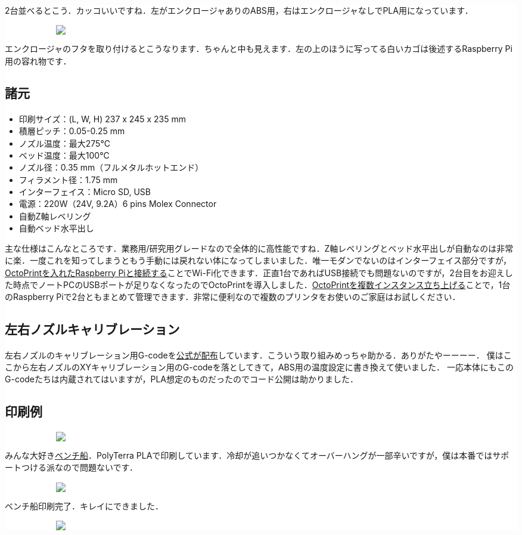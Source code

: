 2台並べるとこう．カッコいいですね．左がエンクロージャありのABS用，右はエンクロージャなしでPLA用になっています．

<img src="https://lh3.googleusercontent.com/pw/AM-JKLWuji8n46QM_xt7TzN9RAAWjtMYZXqJnpf94QXs_yFqH2ySTsOGMZxMiYwwLimp9UcirdKI4bDNJTGYelqWoVdNDD_lh1vi4K1k9VLqBuDKn-Q8nGziH6aMmFHx6EnTA-XTGZboP3MhbJEzxt8AyC6sPg=w1219-h914-no?authuser=0" width="80%" style="display: block; margin: auto;">

エンクロージャのフタを取り付けるとこうなります．ちゃんと中も見えます．左の上のほうに写ってる白いカゴは後述するRaspberry Pi用の容れ物です．



## 諸元

- 印刷サイズ：(L, W, H) 237 x 245 x 235 mm
- 積層ピッチ：0.05-0.25 mm
- ノズル温度：最大275℃
- ベッド温度：最大100℃
- ノズル径：0.35 mm（フルメタルホットエンド）
- フィラメント径：1.75 mm
- インターフェイス：Micro SD, USB
- 電源：220W（24V, 9.2A）6 pins Molex Connector
- 自動Z軸レベリング
- 自動ベッド水平出し

主な仕様はこんなところです．業務用/研究用グレードなので全体的に高性能ですね．Z軸レベリングとベッド水平出しが自動なのは非常に楽．一度これを知ってしまうともう手動には戻れない体になってしまいました．唯一モダンでないのはインターフェイス部分ですが，[OctoPrintを入れたRaspberry Piと接続する](https://kim-xps12.github.io/b-sky-lab/technology/2021/11/20/FelixPro2-OctoPrint-config.html)ことでWi-Fi化できます．正直1台であればUSB接続でも問題ないのですが，2台目をお迎えした時点でノートPCのUSBポートが足りなくなったのでOctoPrintを導入しました．[OctoPrintを複数インスタンス立ち上げる](https://kim-xps12.github.io/b-sky-lab/technology/2021/11/04/OctoPrint_multi_instance.html)ことで，1台のRaspberry Piで2台ともまとめて管理できます．非常に便利なので複数のプリンタをお使いのご家庭はお試しください．



## 左右ノズルキャリブレーション

左右ノズルのキャリブレーション用G-codeを[公式が配布](https://www.felixprinters.com/downloads/?dir=1.%20Pro%20Series/2.%20FELIX%20Pro%202/4.%20Printables/Calibration%20Files)しています．こういう取り組みめっちゃ助かる．ありがたやーーーー．
僕はここから左右ノズルのXYキャリブレーション用のG-codeを落としてきて，ABS用の温度設定に書き換えて使いました．
一応本体にもこのG-codeたちは内蔵されてはいますが，PLA想定のものだったのでコード公開は助かりました．



## 印刷例

<img src="https://lh3.googleusercontent.com/pw/AM-JKLVBtwv840DhMGqI_4xEWda6vv9ErBA_gxkNkCaH1TZhF0T_zLtxT_mQeTWSLweIUUxRrbR6xcOGkFWXQrXiqinYY2os8pFpndw-_2qfMnld5jU6262Cn64ayE3IhYkLLKsAHAXqhreiYPs41qjibwU6Zw=w1219-h914-no?authuser=0" width="80%" style="display: block; margin: auto;">

みんな大好き[ベンチ船](https://www.thingiverse.com/thing:763622)．PolyTerra PLAで印刷しています．冷却が追いつかなくてオーバーハングが一部辛いですが，僕は本番ではサポートつける派なので問題ないです．



<img src="https://lh3.googleusercontent.com/pw/AM-JKLUprWGH1B6M5QbdvZsNBxemibMVGkb7aQMUWGLmh608t48NMqO21PF8VaMKbkFriiDdzKKdujkedNRlVLfvfPciyK_Zxw9DA7p_WvrbjIlRj-Ji2OKi9sS4cGmOT-PP1PWrcAyWeov3swyc4WP_T8Pe_g=w1219-h914-no?authuser=0" width="80%" style="display: block; margin: auto;">

ベンチ船印刷完了．キレイにできました．



<img src="https://lh3.googleusercontent.com/pw/AM-JKLX0BDjW3Grv8O7Udhfkt1D8lxuDJoYhwwRJdMY0uNoRTvnQAngQoEyl9PSB0-RbRMH5uEgZc61AbWsznG1wZyaPFFFOJhE4_VFpjmYWSkszcCuf3nZoUh3jien8_H4QPHSqnMyHCy_dMfTNw9rQGIl9Kw=w1219-h914-no?authuser=0" width="80%" style="display: block; margin: auto;">
